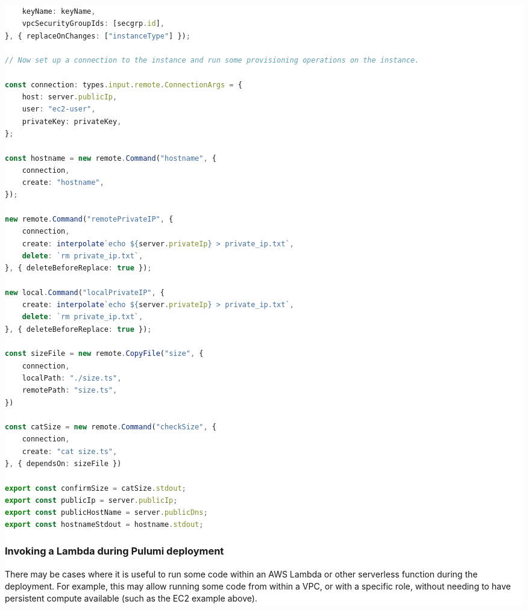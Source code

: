 ```ts
    keyName: keyName,
    vpcSecurityGroupIds: [secgrp.id],
}, { replaceOnChanges: ["instanceType"] });

// Now set up a connection to the instance and run some provisioning operations on the instance.

const connection: types.input.remote.ConnectionArgs = {
    host: server.publicIp,
    user: "ec2-user",
    privateKey: privateKey,
};

const hostname = new remote.Command("hostname", {
    connection,
    create: "hostname",
});

new remote.Command("remotePrivateIP", {
    connection,
    create: interpolate`echo ${server.privateIp} > private_ip.txt`,
    delete: `rm private_ip.txt`,
}, { deleteBeforeReplace: true });

new local.Command("localPrivateIP", {
    create: interpolate`echo ${server.privateIp} > private_ip.txt`,
    delete: `rm private_ip.txt`,
}, { deleteBeforeReplace: true });

const sizeFile = new remote.CopyFile("size", {
    connection,
    localPath: "./size.ts",
    remotePath: "size.ts",
})

const catSize = new remote.Command("checkSize", {
    connection,
    create: "cat size.ts",
}, { dependsOn: sizeFile })

export const confirmSize = catSize.stdout;
export const publicIp = server.publicIp;
export const publicHostName = server.publicDns;
export const hostnameStdout = hostname.stdout;
```

### Invoking a Lambda during Pulumi deployment

There may be cases where it is useful to run some code within an AWS Lambda or other serverless function during the deployment.  For example, this may allow running some code from within a VPC, or with a specific role, without needing to have persistent compute available (such as the EC2 example above).
